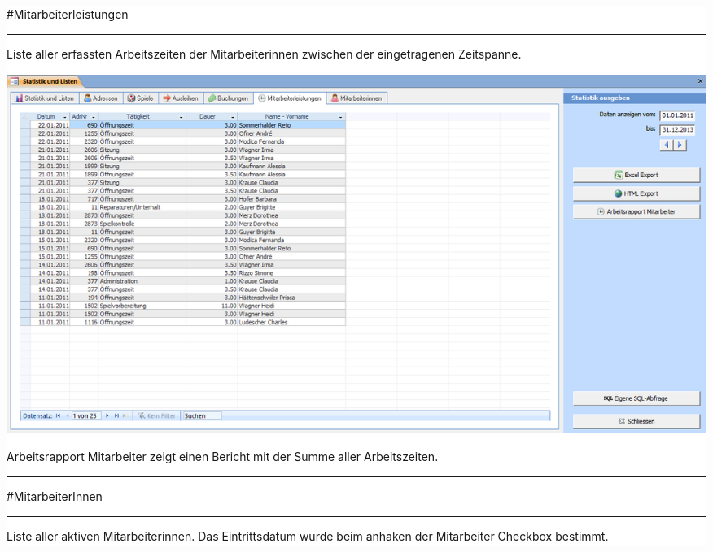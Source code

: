 #Mitarbeiterleistungen




---

Liste aller erfassten Arbeitszeiten der Mitarbeiterinnen zwischen der eingetragenen Zeitspanne.

![mitarbeiterleistungen](../../images/mitarbeiterleistungen.png)

Arbeitsrapport Mitarbeiter zeigt einen Bericht mit der Summe aller Arbeitszeiten.

---
#MitarbeiterInnen




---

Liste aller aktiven Mitarbeiterinnen. Das Eintrittsdatum wurde beim anhaken der Mitarbeiter Checkbox bestimmt.
